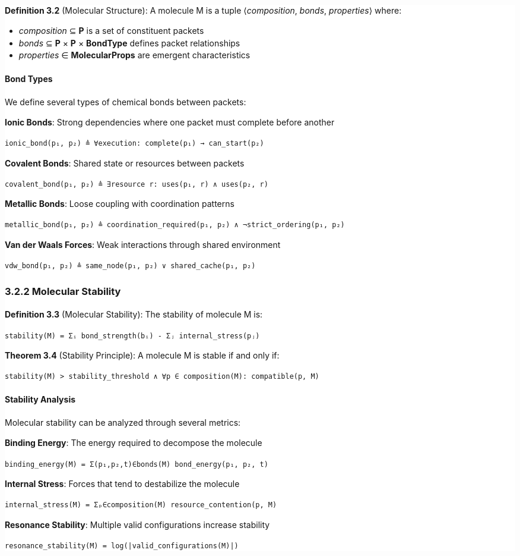 **Definition 3.2** (Molecular Structure): A molecule M is a tuple ⟨*composition*, *bonds*, *properties*⟩ where:
- *composition* ⊆ **P** is a set of constituent packets
- *bonds* ⊆ **P** × **P** × **BondType** defines packet relationships
- *properties* ∈ **MolecularProps** are emergent characteristics

#### Bond Types

We define several types of chemical bonds between packets:

**Ionic Bonds**: Strong dependencies where one packet must complete before another
```
ionic_bond(p₁, p₂) ≜ ∀execution: complete(p₁) → can_start(p₂)
```

**Covalent Bonds**: Shared state or resources between packets
```
covalent_bond(p₁, p₂) ≜ ∃resource r: uses(p₁, r) ∧ uses(p₂, r)
```

**Metallic Bonds**: Loose coupling with coordination patterns
```
metallic_bond(p₁, p₂) ≜ coordination_required(p₁, p₂) ∧ ¬strict_ordering(p₁, p₂)
```

**Van der Waals Forces**: Weak interactions through shared environment
```
vdw_bond(p₁, p₂) ≜ same_node(p₁, p₂) ∨ shared_cache(p₁, p₂)
```

### 3.2.2 Molecular Stability

**Definition 3.3** (Molecular Stability): The stability of molecule M is:
```
stability(M) = Σᵢ bond_strength(bᵢ) - Σⱼ internal_stress(pⱼ)
```

**Theorem 3.4** (Stability Principle): A molecule M is stable if and only if:
```
stability(M) > stability_threshold ∧ ∀p ∈ composition(M): compatible(p, M)
```

#### Stability Analysis

Molecular stability can be analyzed through several metrics:

**Binding Energy**: The energy required to decompose the molecule
```
binding_energy(M) = Σ(p₁,p₂,t)∈bonds(M) bond_energy(p₁, p₂, t)
```

**Internal Stress**: Forces that tend to destabilize the molecule
```
internal_stress(M) = Σₚ∈composition(M) resource_contention(p, M)
```

**Resonance Stability**: Multiple valid configurations increase stability
```
resonance_stability(M) = log(|valid_configurations(M)|)
```
